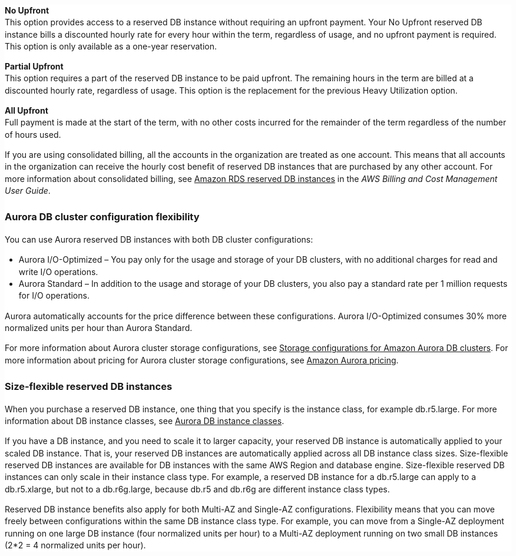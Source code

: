 **No Upfront**  
This option provides access to a reserved DB instance without requiring an upfront payment\. Your No Upfront reserved DB instance bills a discounted hourly rate for every hour within the term, regardless of usage, and no upfront payment is required\. This option is only available as a one\-year reservation\.

**Partial Upfront**  
This option requires a part of the reserved DB instance to be paid upfront\. The remaining hours in the term are billed at a discounted hourly rate, regardless of usage\. This option is the replacement for the previous Heavy Utilization option\.

**All Upfront**  
Full payment is made at the start of the term, with no other costs incurred for the remainder of the term regardless of the number of hours used\.

If you are using consolidated billing, all the accounts in the organization are treated as one account\. This means that all accounts in the organization can receive the hourly cost benefit of reserved DB instances that are purchased by any other account\. For more information about consolidated billing, see [Amazon RDS reserved DB instances](https://docs.aws.amazon.com/awsaccountbilling/latest/aboutv2/consolidatedbilling-other.html#consolidatedbilling-rds) in the *AWS Billing and Cost Management User Guide*\.

### Aurora DB cluster configuration flexibility<a name="ReservedDBInstances.ClusterConfig"></a>

You can use Aurora reserved DB instances with both DB cluster configurations:
+ Aurora I/O\-Optimized – You pay only for the usage and storage of your DB clusters, with no additional charges for read and write I/O operations\.
+ Aurora Standard – In addition to the usage and storage of your DB clusters, you also pay a standard rate per 1 million requests for I/O operations\.

Aurora automatically accounts for the price difference between these configurations\. Aurora I/O\-Optimized consumes 30% more normalized units per hour than Aurora Standard\.

For more information about Aurora cluster storage configurations, see [Storage configurations for Amazon Aurora DB clusters](Aurora.Overview.StorageReliability.md#aurora-storage-type)\. For more information about pricing for Aurora cluster storage configurations, see [Amazon Aurora pricing](https://aws.amazon.com/rds/aurora/pricing/)\.

### Size\-flexible reserved DB instances<a name="USER_WorkingWithReservedDBInstances.SizeFlexible"></a>

When you purchase a reserved DB instance, one thing that you specify is the instance class, for example db\.r5\.large\. For more information about DB instance classes, see [Aurora DB instance classes](Concepts.DBInstanceClass.md)\.

If you have a DB instance, and you need to scale it to larger capacity, your reserved DB instance is automatically applied to your scaled DB instance\. That is, your reserved DB instances are automatically applied across all DB instance class sizes\. Size\-flexible reserved DB instances are available for DB instances with the same AWS Region and database engine\. Size\-flexible reserved DB instances can only scale in their instance class type\. For example, a reserved DB instance for a db\.r5\.large can apply to a db\.r5\.xlarge, but not to a db\.r6g\.large, because db\.r5 and db\.r6g are different instance class types\.

Reserved DB instance benefits also apply for both Multi\-AZ and Single\-AZ configurations\. Flexibility means that you can move freely between configurations within the same DB instance class type\. For example, you can move from a Single\-AZ deployment running on one large DB instance \(four normalized units per hour\) to a Multi\-AZ deployment running on two small DB instances \(2\*2 = 4 normalized units per hour\)\.
